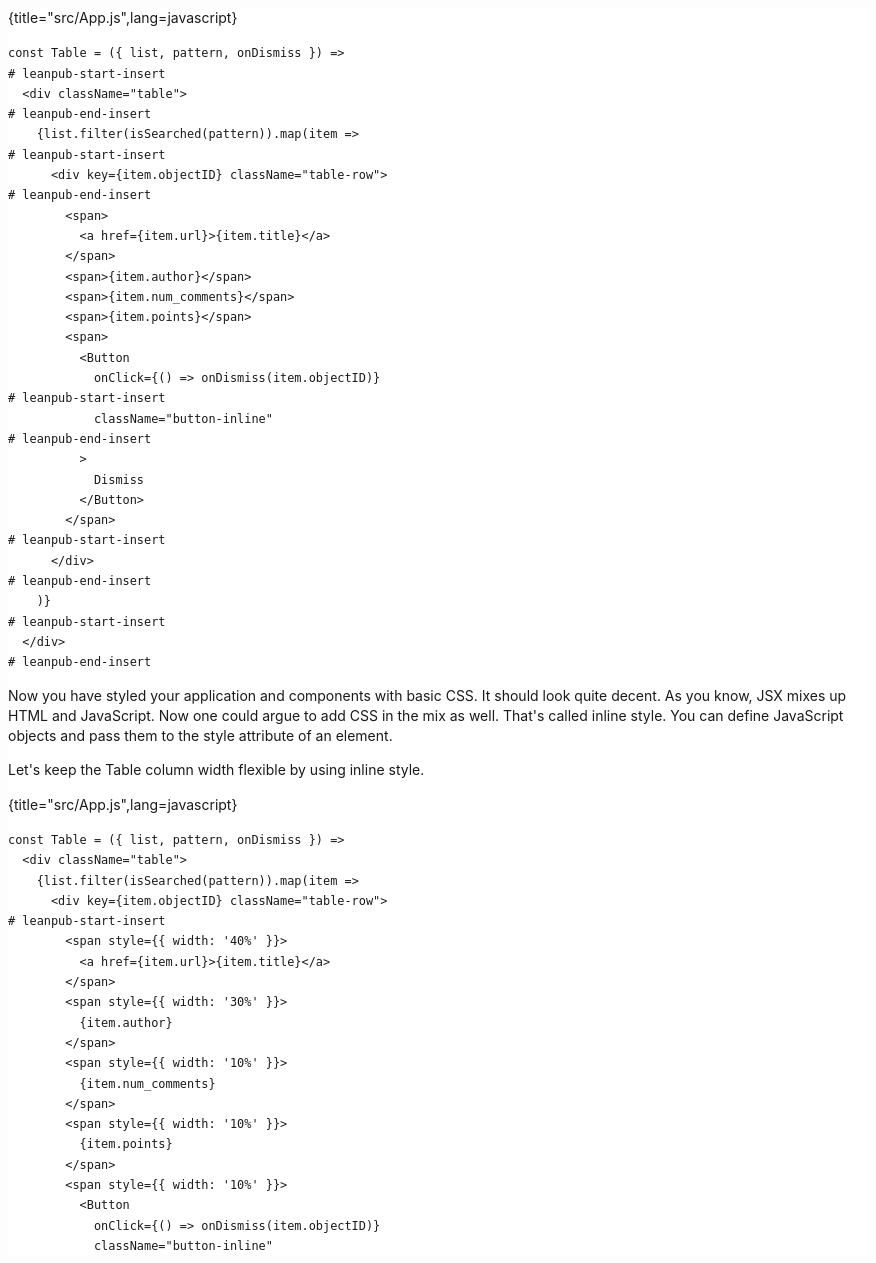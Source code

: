{title="src/App.js",lang=javascript}
~~~~~~~~
const Table = ({ list, pattern, onDismiss }) =>
# leanpub-start-insert
  <div className="table">
# leanpub-end-insert
    {list.filter(isSearched(pattern)).map(item =>
# leanpub-start-insert
      <div key={item.objectID} className="table-row">
# leanpub-end-insert
        <span>
          <a href={item.url}>{item.title}</a>
        </span>
        <span>{item.author}</span>
        <span>{item.num_comments}</span>
        <span>{item.points}</span>
        <span>
          <Button
            onClick={() => onDismiss(item.objectID)}
# leanpub-start-insert
            className="button-inline"
# leanpub-end-insert
          >
            Dismiss
          </Button>
        </span>
# leanpub-start-insert
      </div>
# leanpub-end-insert
    )}
# leanpub-start-insert
  </div>
# leanpub-end-insert
~~~~~~~~

Now you have styled your application and components with basic CSS. It should look quite decent. As you know, JSX mixes up HTML and JavaScript. Now one could argue to add CSS in the mix as well. That's called inline style. You can define JavaScript objects and pass them to the style attribute of an element.

Let's keep the Table column width flexible by using inline style.

{title="src/App.js",lang=javascript}
~~~~~~~~
const Table = ({ list, pattern, onDismiss }) =>
  <div className="table">
    {list.filter(isSearched(pattern)).map(item =>
      <div key={item.objectID} className="table-row">
# leanpub-start-insert
        <span style={{ width: '40%' }}>
          <a href={item.url}>{item.title}</a>
        </span>
        <span style={{ width: '30%' }}>
          {item.author}
        </span>
        <span style={{ width: '10%' }}>
          {item.num_comments}
        </span>
        <span style={{ width: '10%' }}>
          {item.points}
        </span>
        <span style={{ width: '10%' }}>
          <Button
            onClick={() => onDismiss(item.objectID)}
            className="button-inline"
~~~~~~~~